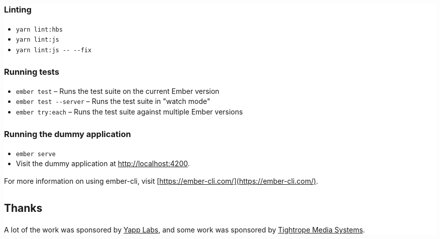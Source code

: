 ### Linting

* `yarn lint:hbs`
* `yarn lint:js`
* `yarn lint:js -- --fix`

### Running tests

* `ember test` – Runs the test suite on the current Ember version
* `ember test --server` – Runs the test suite in "watch mode"
* `ember try:each` – Runs the test suite against multiple Ember versions

### Running the dummy application

* `ember serve`
* Visit the dummy application at [http://localhost:4200](http://localhost:4200).

For more information on using ember-cli, visit [https://ember-cli.com/](https://ember-cli.com/).

## Thanks

A lot of the work was sponsored by [Yapp Labs](https://www.yapp.us/), and some work was sponsored by [Tightrope Media Systems](http://trms.com).
